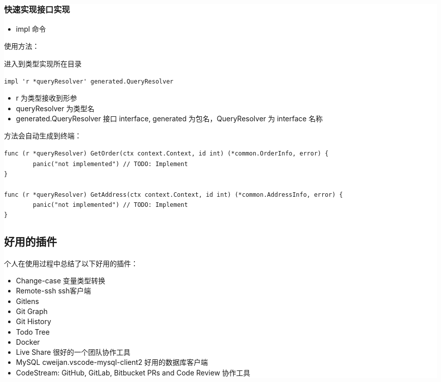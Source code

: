
### 快速实现接口实现

* impl 命令

使用方法：

进入到类型实现所在目录

```
impl 'r *queryResolver' generated.QueryResolver
```

* r 为类型接收到形参
* queryResolver 为类型名
* generated.QueryResolver 接口 interface, generated 为包名，QueryResolver 为 interface 名称

方法会自动生成到终端：

```
func (r *queryResolver) GetOrder(ctx context.Context, id int) (*common.OrderInfo, error) {
        panic("not implemented") // TODO: Implement
}

func (r *queryResolver) GetAddress(ctx context.Context, id int) (*common.AddressInfo, error) {
        panic("not implemented") // TODO: Implement
}
```

## 好用的插件

个人在使用过程中总结了以下好用的插件：

* Change-case 变量类型转换
* Remote-ssh ssh客户端
* Gitlens
* Git Graph
* Git History
* Todo Tree
* Docker
* Live Share 很好的一个团队协作工具
* MySQL cweijan.vscode-mysql-client2 好用的数据库客户端
* CodeStream: GitHub, GitLab, Bitbucket PRs and Code Review 协作工具
